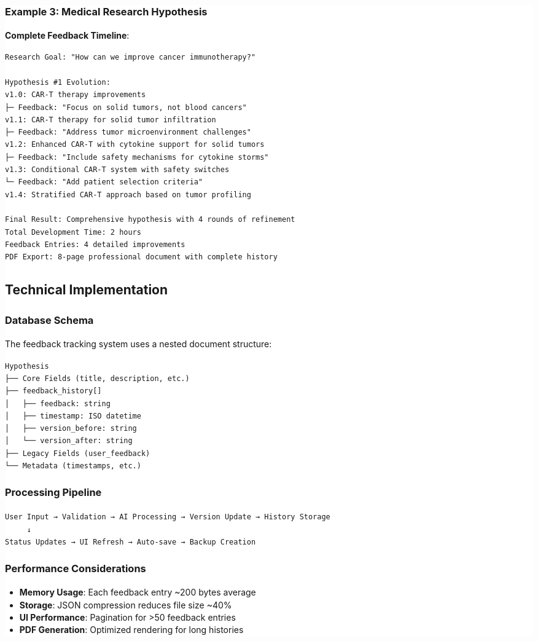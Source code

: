 ### Example 3: Medical Research Hypothesis

**Complete Feedback Timeline**:
```
Research Goal: "How can we improve cancer immunotherapy?"

Hypothesis #1 Evolution:
v1.0: CAR-T therapy improvements
├─ Feedback: "Focus on solid tumors, not blood cancers"
v1.1: CAR-T therapy for solid tumor infiltration
├─ Feedback: "Address tumor microenvironment challenges"  
v1.2: Enhanced CAR-T with cytokine support for solid tumors
├─ Feedback: "Include safety mechanisms for cytokine storms"
v1.3: Conditional CAR-T system with safety switches
└─ Feedback: "Add patient selection criteria"
v1.4: Stratified CAR-T approach based on tumor profiling

Final Result: Comprehensive hypothesis with 4 rounds of refinement
Total Development Time: 2 hours
Feedback Entries: 4 detailed improvements
PDF Export: 8-page professional document with complete history
```

## Technical Implementation

### Database Schema

The feedback tracking system uses a nested document structure:

```
Hypothesis
├── Core Fields (title, description, etc.)
├── feedback_history[]
│   ├── feedback: string
│   ├── timestamp: ISO datetime
│   ├── version_before: string  
│   └── version_after: string
├── Legacy Fields (user_feedback)
└── Metadata (timestamps, etc.)
```

### Processing Pipeline

```
User Input → Validation → AI Processing → Version Update → History Storage
     ↓
Status Updates → UI Refresh → Auto-save → Backup Creation
```

### Performance Considerations

- **Memory Usage**: Each feedback entry ~200 bytes average
- **Storage**: JSON compression reduces file size ~40%
- **UI Performance**: Pagination for >50 feedback entries
- **PDF Generation**: Optimized rendering for long histories
